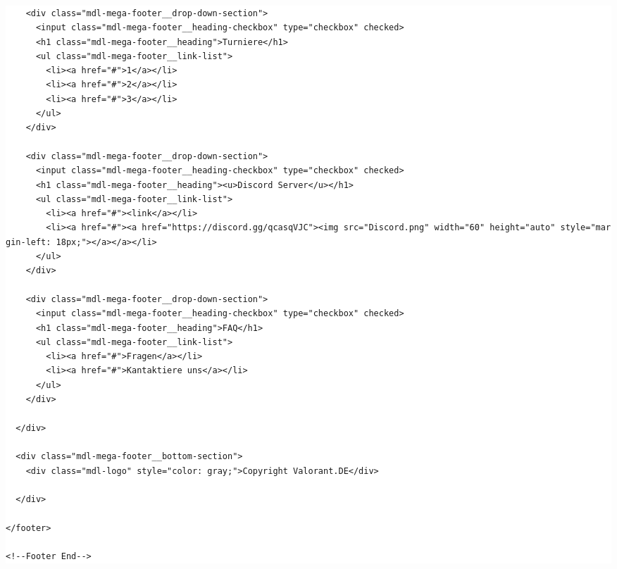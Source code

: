         <div class="mdl-mega-footer__drop-down-section">
          <input class="mdl-mega-footer__heading-checkbox" type="checkbox" checked>
          <h1 class="mdl-mega-footer__heading">Turniere</h1>
          <ul class="mdl-mega-footer__link-list">
            <li><a href="#">1</a></li>
            <li><a href="#">2</a></li>
            <li><a href="#">3</a></li>
          </ul>
        </div>
    
        <div class="mdl-mega-footer__drop-down-section">
          <input class="mdl-mega-footer__heading-checkbox" type="checkbox" checked>
          <h1 class="mdl-mega-footer__heading"><u>Discord Server</u></h1>
          <ul class="mdl-mega-footer__link-list">
            <li><a href="#"><link</a></li>
            <li><a href="#"><a href="https://discord.gg/qcasqVJC"><img src="Discord.png" width="60" height="auto" style="margin-left: 18px;"></a></a></li>
          </ul>
        </div>
    
        <div class="mdl-mega-footer__drop-down-section">
          <input class="mdl-mega-footer__heading-checkbox" type="checkbox" checked>
          <h1 class="mdl-mega-footer__heading">FAQ</h1>
          <ul class="mdl-mega-footer__link-list">
            <li><a href="#">Fragen</a></li>
            <li><a href="#">Kantaktiere uns</a></li>
          </ul>
        </div>
    
      </div>
    
      <div class="mdl-mega-footer__bottom-section">
        <div class="mdl-logo" style="color: gray;">Copyright Valorant.DE</div>

      </div>
    
    </footer>

    <!--Footer End-->


</body>

</html>
